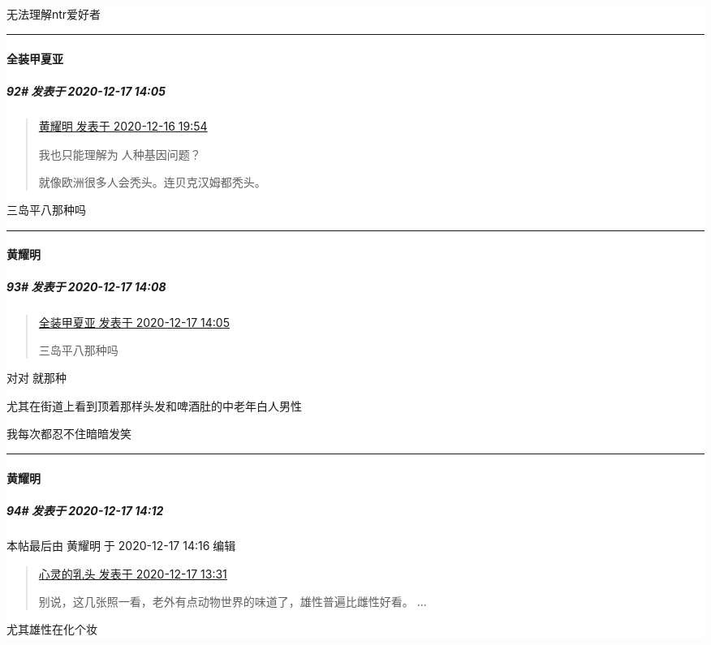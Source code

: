 
无法理解ntr爱好者







*****

####  全装甲夏亚  
##### 92#       发表于 2020-12-17 14:05



<blockquote><a href="httphttps://bbs.saraba1st.com/2b/forum.php?mod=redirect&amp;goto=findpost&amp;pid=49743952&amp;ptid=1977908" target="_blank">黄耀明 发表于 2020-12-16 19:54</a>

我也只能理解为 人种基因问题？


就像欧洲很多人会秃头。连贝克汉姆都秃头。</blockquote>
三岛平八那种吗







*****

####  黄耀明  
##### 93#       发表于 2020-12-17 14:08



<blockquote><a href="httphttps://bbs.saraba1st.com/2b/forum.php?mod=redirect&amp;goto=findpost&amp;pid=49750765&amp;ptid=1977908" target="_blank">全装甲夏亚 发表于 2020-12-17 14:05</a>

三岛平八那种吗</blockquote>
对对 就那种


尤其在街道上看到顶着那样头发和啤酒肚的中老年白人男性


我每次都忍不住暗暗发笑







*****

####  黄耀明  
##### 94#       发表于 2020-12-17 14:12



 本帖最后由 黄耀明 于 2020-12-17 14:16 编辑 
<blockquote><a href="httphttps://bbs.saraba1st.com/2b/forum.php?mod=redirect&amp;goto=findpost&amp;pid=49750303&amp;ptid=1977908" target="_blank">心灵的乳头 发表于 2020-12-17 13:31</a>

别说，这几张照一看，老外有点动物世界的味道了，雄性普遍比雌性好看。 ...</blockquote>
尤其雄性在化个妆
